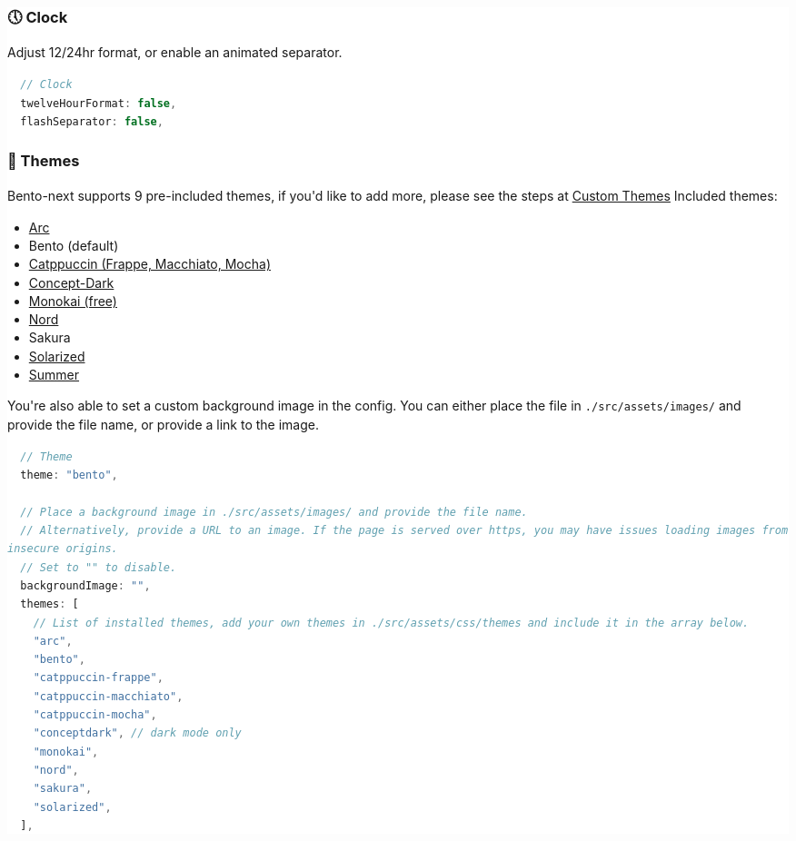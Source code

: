 ### :clock5: Clock

Adjust 12/24hr format, or enable an animated separator.

```js
  // Clock
  twelveHourFormat: false,
  flashSeparator: false,
```

### :art: Themes

Bento-next supports 9 pre-included themes, if you'd like to add more, please see the steps at [Custom Themes](#paintbrush-custom-themes)
Included themes:
  
- [Arc](https://github.com/horst3180/arc-theme)
- Bento (default)
- [Catppuccin (Frappe, Macchiato, Mocha)](https://github.com/catppuccin/catppuccin)
- [Concept-Dark](https://www.deviantart.com/zb652/art/Concept-Dark-885878180)
- [Monokai (free)](https://monokai.pro/)
- [Nord](https://www.nordtheme.com/)
- Sakura
- [Solarized](https://ethanschoonover.com/solarized/)
- [Summer](https://github.com/JhonnyRice/summer)

You're also able to set a custom background image in the config. You can either place the file in `./src/assets/images/` and provide the file name, or provide a link to the image.

```js
  // Theme
  theme: "bento",

  // Place a background image in ./src/assets/images/ and provide the file name.
  // Alternatively, provide a URL to an image. If the page is served over https, you may have issues loading images from insecure origins.
  // Set to "" to disable.
  backgroundImage: "", 
  themes: [
    // List of installed themes, add your own themes in ./src/assets/css/themes and include it in the array below.
    "arc",
    "bento",
    "catppuccin-frappe",
    "catppuccin-macchiato",
    "catppuccin-mocha",
    "conceptdark", // dark mode only
    "monokai",
    "nord",
    "sakura",
    "solarized",
  ],
```
